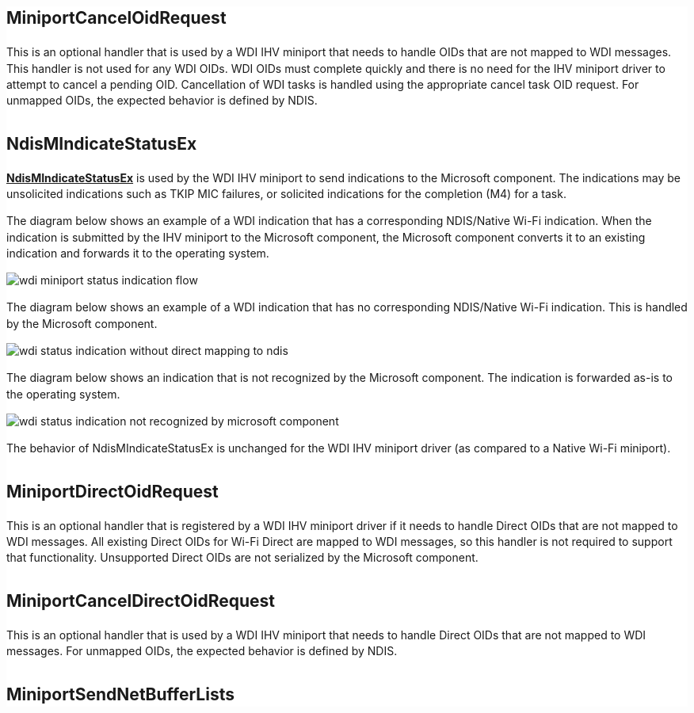 ## MiniportCancelOidRequest


This is an optional handler that is used by a WDI IHV miniport that needs to handle OIDs that are not mapped to WDI messages. This handler is not used for any WDI OIDs. WDI OIDs must complete quickly and there is no need for the IHV miniport driver to attempt to cancel a pending OID. Cancellation of WDI tasks is handled using the appropriate cancel task OID request. For unmapped OIDs, the expected behavior is defined by NDIS.

## NdisMIndicateStatusEx


[**NdisMIndicateStatusEx**](/windows-hardware/drivers/ddi/ndis/nf-ndis-ndismindicatestatusex) is used by the WDI IHV miniport to send indications to the Microsoft component. The indications may be unsolicited indications such as TKIP MIC failures, or solicited indications for the completion (M4) for a task.

The diagram below shows an example of a WDI indication that has a corresponding NDIS/Native Wi-Fi indication. When the indication is submitted by the IHV miniport to the Microsoft component, the Microsoft component converts it to an existing indication and forwards it to the operating system.

![wdi miniport status indication flow](images/wdi-miniport-status-indication-flow.png)

The diagram below shows an example of a WDI indication that has no corresponding NDIS/Native Wi-Fi indication. This is handled by the Microsoft component.

![wdi status indication without direct mapping to ndis](images/wdi-miniport-status-indication-not-ndis.png)

The diagram below shows an indication that is not recognized by the Microsoft component. The indication is forwarded as-is to the operating system.

![wdi status indication not recognized by microsoft component](images/wdi-miniport-status-indication-unknown.png)

The behavior of NdisMIndicateStatusEx is unchanged for the WDI IHV miniport driver (as compared to a Native Wi-Fi miniport).

## MiniportDirectOidRequest


This is an optional handler that is registered by a WDI IHV miniport driver if it needs to handle Direct OIDs that are not mapped to WDI messages. All existing Direct OIDs for Wi-Fi Direct are mapped to WDI messages, so this handler is not required to support that functionality. Unsupported Direct OIDs are not serialized by the Microsoft component.

## MiniportCancelDirectOidRequest


This is an optional handler that is used by a WDI IHV miniport that needs to handle Direct OIDs that are not mapped to WDI messages. For unmapped OIDs, the expected behavior is defined by NDIS.

## MiniportSendNetBufferLists

